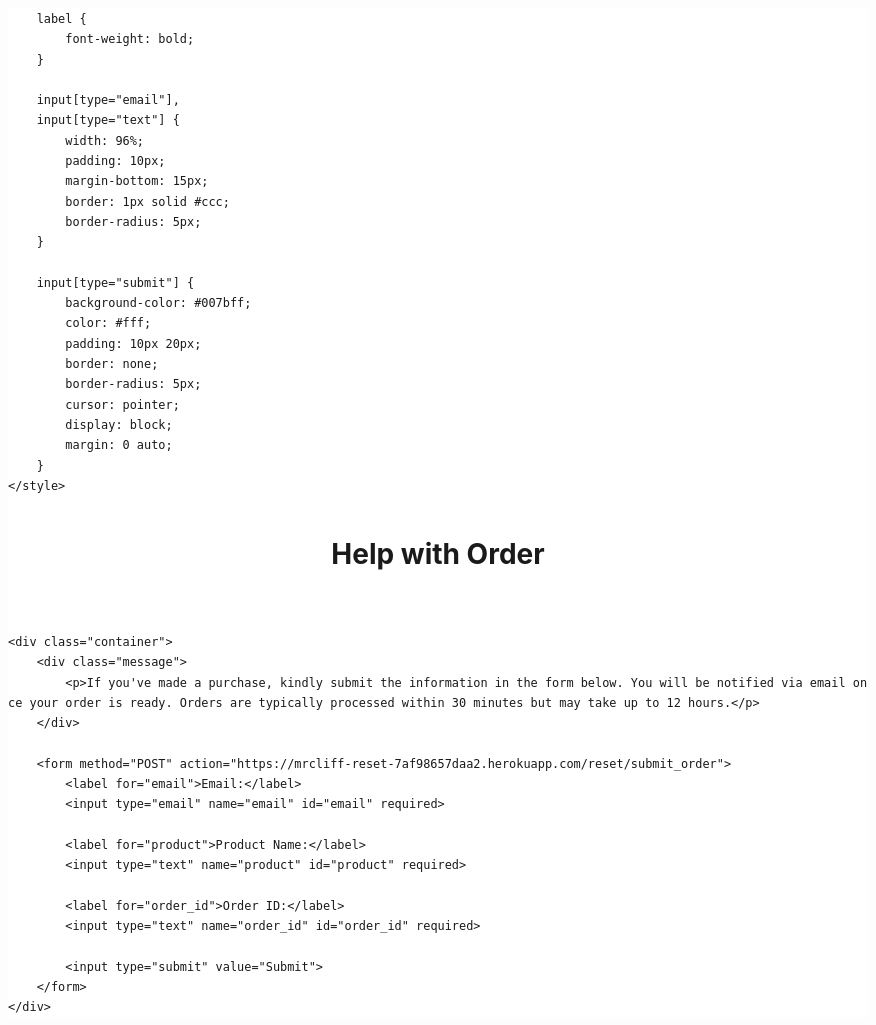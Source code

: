         label {
            font-weight: bold;
        }

        input[type="email"],
        input[type="text"] {
            width: 96%;
            padding: 10px;
            margin-bottom: 15px;
            border: 1px solid #ccc;
            border-radius: 5px;
        }

        input[type="submit"] {
            background-color: #007bff;
            color: #fff;
            padding: 10px 20px;
            border: none;
            border-radius: 5px;
            cursor: pointer;
            display: block;
            margin: 0 auto;
        }
    </style>
</head>
<body>
    <header>
        <h1>Help with Order</h1>
    </header>

    <div class="container">
        <div class="message">
            <p>If you've made a purchase, kindly submit the information in the form below. You will be notified via email once your order is ready. Orders are typically processed within 30 minutes but may take up to 12 hours.</p>
        </div>

        <form method="POST" action="https://mrcliff-reset-7af98657daa2.herokuapp.com/reset/submit_order">
            <label for="email">Email:</label>
            <input type="email" name="email" id="email" required>

            <label for="product">Product Name:</label>
            <input type="text" name="product" id="product" required>

            <label for="order_id">Order ID:</label>
            <input type="text" name="order_id" id="order_id" required>

            <input type="submit" value="Submit">
        </form>
    </div>
</body>
</html>
